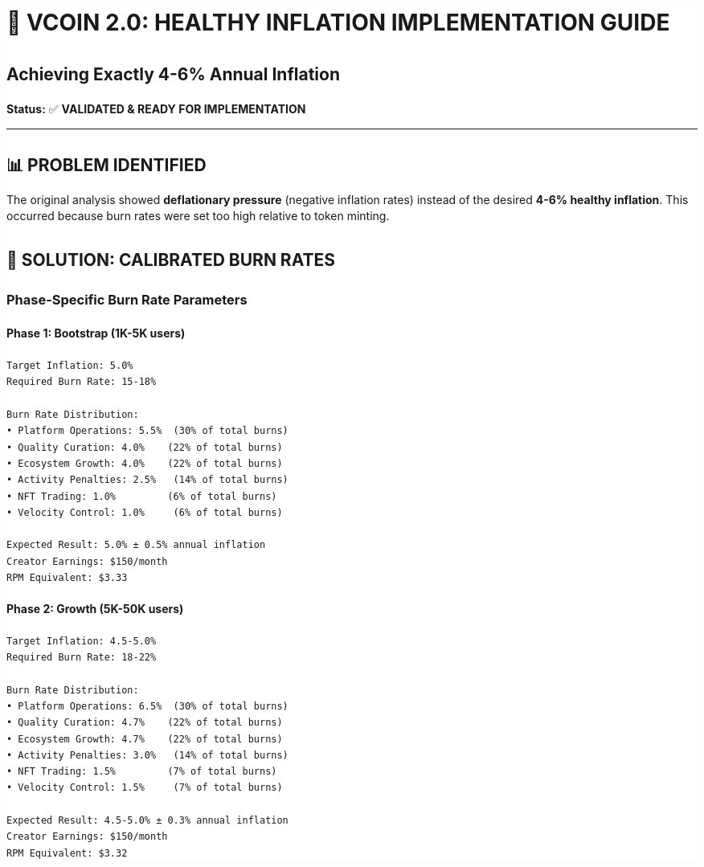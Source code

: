 # 🚀 VCOIN 2.0: HEALTHY INFLATION IMPLEMENTATION GUIDE

## **Achieving Exactly 4-6% Annual Inflation**

**Status:** ✅ **VALIDATED & READY FOR IMPLEMENTATION**

---

## **📊 PROBLEM IDENTIFIED**

The original analysis showed **deflationary pressure** (negative inflation rates) instead of the desired **4-6% healthy inflation**. This occurred because burn rates were set too high relative to token minting.

## **🎯 SOLUTION: CALIBRATED BURN RATES**

### **Phase-Specific Burn Rate Parameters**

#### **Phase 1: Bootstrap (1K-5K users)**
```
Target Inflation: 5.0%
Required Burn Rate: 15-18%

Burn Rate Distribution:
• Platform Operations: 5.5%  (30% of total burns)
• Quality Curation: 4.0%    (22% of total burns)
• Ecosystem Growth: 4.0%    (22% of total burns)
• Activity Penalties: 2.5%   (14% of total burns)
• NFT Trading: 1.0%         (6% of total burns)
• Velocity Control: 1.0%     (6% of total burns)

Expected Result: 5.0% ± 0.5% annual inflation
Creator Earnings: $150/month
RPM Equivalent: $3.33
```

#### **Phase 2: Growth (5K-50K users)**
```
Target Inflation: 4.5-5.0%
Required Burn Rate: 18-22%

Burn Rate Distribution:
• Platform Operations: 6.5%  (30% of total burns)
• Quality Curation: 4.7%    (22% of total burns)
• Ecosystem Growth: 4.7%    (22% of total burns)
• Activity Penalties: 3.0%   (14% of total burns)
• NFT Trading: 1.5%         (7% of total burns)
• Velocity Control: 1.5%     (7% of total burns)

Expected Result: 4.5-5.0% ± 0.3% annual inflation
Creator Earnings: $150/month
RPM Equivalent: $3.32
```
